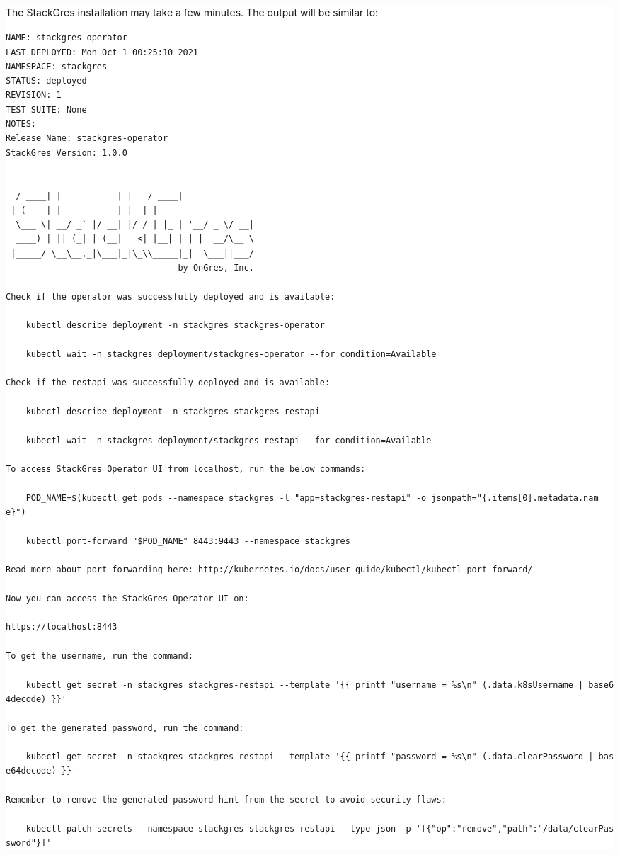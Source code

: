 The StackGres installation may take a few minutes. The output will be similar to:

```
NAME: stackgres-operator
LAST DEPLOYED: Mon Oct 1 00:25:10 2021
NAMESPACE: stackgres
STATUS: deployed
REVISION: 1
TEST SUITE: None
NOTES:
Release Name: stackgres-operator
StackGres Version: 1.0.0

   _____ _             _     _____
  / ____| |           | |   / ____|
 | (___ | |_ __ _  ___| | _| |  __ _ __ ___  ___
  \___ \| __/ _` |/ __| |/ / | |_ | '__/ _ \/ __|
  ____) | || (_| | (__|   <| |__| | | |  __/\__ \
 |_____/ \__\__,_|\___|_|\_\\_____|_|  \___||___/
                                  by OnGres, Inc.

Check if the operator was successfully deployed and is available:

    kubectl describe deployment -n stackgres stackgres-operator

    kubectl wait -n stackgres deployment/stackgres-operator --for condition=Available

Check if the restapi was successfully deployed and is available:

    kubectl describe deployment -n stackgres stackgres-restapi

    kubectl wait -n stackgres deployment/stackgres-restapi --for condition=Available

To access StackGres Operator UI from localhost, run the below commands:

    POD_NAME=$(kubectl get pods --namespace stackgres -l "app=stackgres-restapi" -o jsonpath="{.items[0].metadata.name}")

    kubectl port-forward "$POD_NAME" 8443:9443 --namespace stackgres

Read more about port forwarding here: http://kubernetes.io/docs/user-guide/kubectl/kubectl_port-forward/

Now you can access the StackGres Operator UI on:

https://localhost:8443

To get the username, run the command:

    kubectl get secret -n stackgres stackgres-restapi --template '{{ printf "username = %s\n" (.data.k8sUsername | base64decode) }}'

To get the generated password, run the command:

    kubectl get secret -n stackgres stackgres-restapi --template '{{ printf "password = %s\n" (.data.clearPassword | base64decode) }}'

Remember to remove the generated password hint from the secret to avoid security flaws:

    kubectl patch secrets --namespace stackgres stackgres-restapi --type json -p '[{"op":"remove","path":"/data/clearPassword"}]'
```
